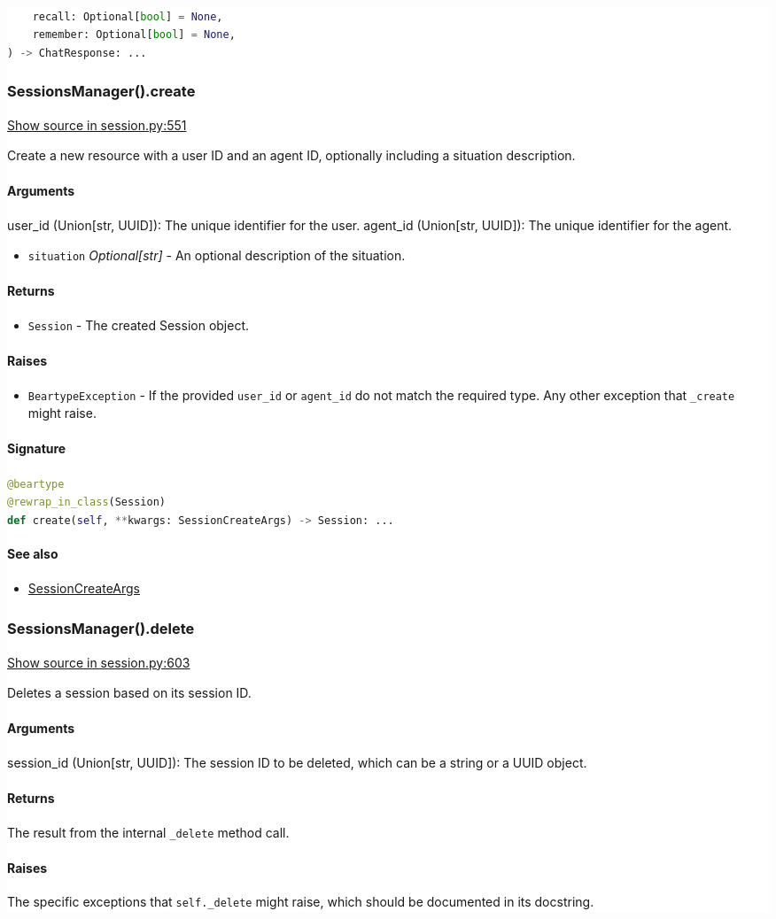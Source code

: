 ```python
    recall: Optional[bool] = None,
    remember: Optional[bool] = None,
) -> ChatResponse: ...
```

### SessionsManager().create

[Show source in session.py:551](../../../../../../julep/managers/session.py#L551)

Create a new resource with a user ID and an agent ID, optionally including a situation description.

#### Arguments

user_id (Union[str, UUID]): The unique identifier for the user.
agent_id (Union[str, UUID]): The unique identifier for the agent.
- `situation` *Optional[str]* - An optional description of the situation.

#### Returns

- `Session` - The created Session object.

#### Raises

- `BeartypeException` - If the provided `user_id` or `agent_id` do not match the required type.
Any other exception that `_create` might raise.

#### Signature

```python
@beartype
@rewrap_in_class(Session)
def create(self, **kwargs: SessionCreateArgs) -> Session: ...
```

#### See also

- [SessionCreateArgs](#sessioncreateargs)

### SessionsManager().delete

[Show source in session.py:603](../../../../../../julep/managers/session.py#L603)

Deletes a session based on its session ID.

#### Arguments

session_id (Union[str, UUID]): The session ID to be deleted, which can be a string or a UUID object.

#### Returns

The result from the internal `_delete` method call.

#### Raises

The specific exceptions that `self._delete` might raise, which should be documented in its docstring.
